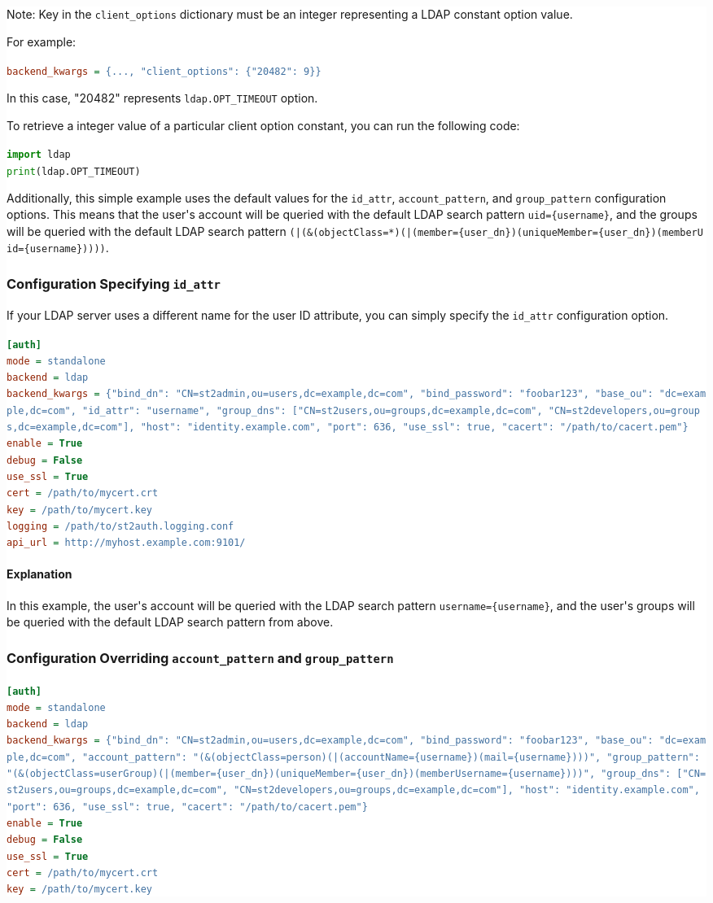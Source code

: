 Note: Key in the `client_options` dictionary must be an integer representing a LDAP constant option value.

For example:

```ini
backend_kwargs = {..., "client_options": {"20482": 9}}
```

In this case, "20482" represents `ldap.OPT_TIMEOUT` option.

To retrieve a integer value of a particular client option constant, you can run the following code:

```python
import ldap
print(ldap.OPT_TIMEOUT)
```

Additionally, this simple example uses the default values for the `id_attr`, `account_pattern`, and `group_pattern` configuration options. This means that the user's account will be queried with the default LDAP search pattern `uid={username}`, and the groups will be queried with the default LDAP search pattern `(|(&(objectClass=*)(|(member={user_dn})(uniqueMember={user_dn})(memberUid={username}))))`.

### Configuration Specifying `id_attr`

If your LDAP server uses a different name for the user ID attribute, you can simply specify the `id_attr` configuration option.

```ini
[auth]
mode = standalone
backend = ldap
backend_kwargs = {"bind_dn": "CN=st2admin,ou=users,dc=example,dc=com", "bind_password": "foobar123", "base_ou": "dc=example,dc=com", "id_attr": "username", "group_dns": ["CN=st2users,ou=groups,dc=example,dc=com", "CN=st2developers,ou=groups,dc=example,dc=com"], "host": "identity.example.com", "port": 636, "use_ssl": true, "cacert": "/path/to/cacert.pem"}
enable = True
debug = False
use_ssl = True
cert = /path/to/mycert.crt
key = /path/to/mycert.key
logging = /path/to/st2auth.logging.conf
api_url = http://myhost.example.com:9101/
```

#### Explanation

In this example, the user's account will be queried with the LDAP search pattern `username={username}`, and the user's groups will be queried with the default LDAP search pattern from above.

### Configuration Overriding `account_pattern` and `group_pattern`

```ini
[auth]
mode = standalone
backend = ldap
backend_kwargs = {"bind_dn": "CN=st2admin,ou=users,dc=example,dc=com", "bind_password": "foobar123", "base_ou": "dc=example,dc=com", "account_pattern": "(&(objectClass=person)(|(accountName={username})(mail={username})))", "group_pattern": "(&(objectClass=userGroup)(|(member={user_dn})(uniqueMember={user_dn})(memberUsername={username})))", "group_dns": ["CN=st2users,ou=groups,dc=example,dc=com", "CN=st2developers,ou=groups,dc=example,dc=com"], "host": "identity.example.com", "port": 636, "use_ssl": true, "cacert": "/path/to/cacert.pem"}
enable = True
debug = False
use_ssl = True
cert = /path/to/mycert.crt
key = /path/to/mycert.key
```